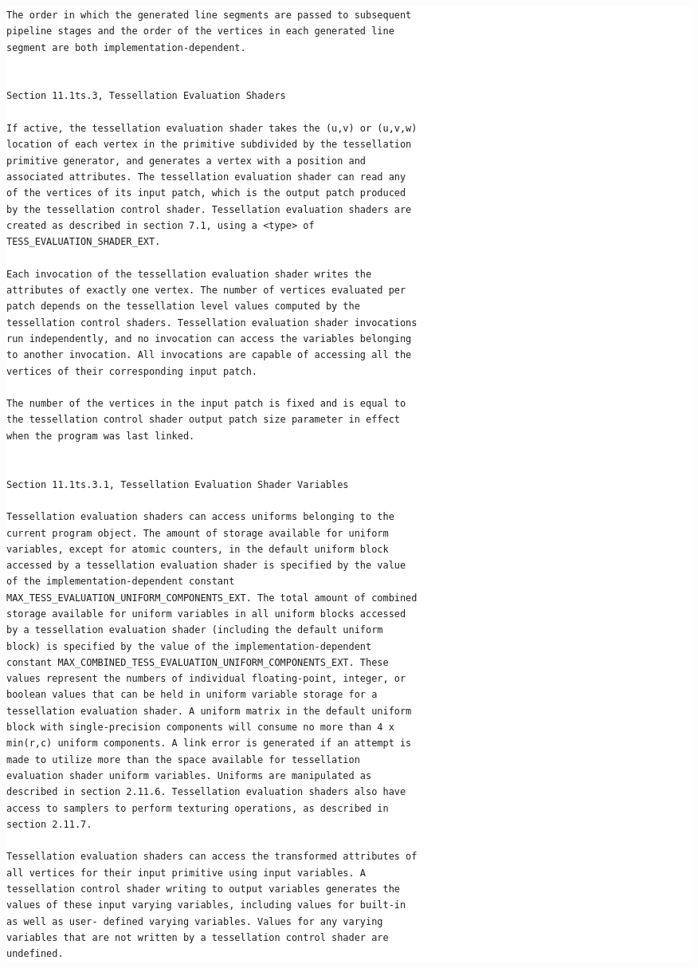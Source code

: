     The order in which the generated line segments are passed to subsequent
    pipeline stages and the order of the vertices in each generated line
    segment are both implementation-dependent.


    Section 11.1ts.3, Tessellation Evaluation Shaders

    If active, the tessellation evaluation shader takes the (u,v) or (u,v,w)
    location of each vertex in the primitive subdivided by the tessellation
    primitive generator, and generates a vertex with a position and
    associated attributes. The tessellation evaluation shader can read any
    of the vertices of its input patch, which is the output patch produced
    by the tessellation control shader. Tessellation evaluation shaders are
    created as described in section 7.1, using a <type> of
    TESS_EVALUATION_SHADER_EXT.

    Each invocation of the tessellation evaluation shader writes the
    attributes of exactly one vertex. The number of vertices evaluated per
    patch depends on the tessellation level values computed by the
    tessellation control shaders. Tessellation evaluation shader invocations
    run independently, and no invocation can access the variables belonging
    to another invocation. All invocations are capable of accessing all the
    vertices of their corresponding input patch.

    The number of the vertices in the input patch is fixed and is equal to
    the tessellation control shader output patch size parameter in effect
    when the program was last linked.


    Section 11.1ts.3.1, Tessellation Evaluation Shader Variables

    Tessellation evaluation shaders can access uniforms belonging to the
    current program object. The amount of storage available for uniform
    variables, except for atomic counters, in the default uniform block
    accessed by a tessellation evaluation shader is specified by the value
    of the implementation-dependent constant
    MAX_TESS_EVALUATION_UNIFORM_COMPONENTS_EXT. The total amount of combined
    storage available for uniform variables in all uniform blocks accessed
    by a tessellation evaluation shader (including the default uniform
    block) is specified by the value of the implementation-dependent
    constant MAX_COMBINED_TESS_EVALUATION_UNIFORM_COMPONENTS_EXT. These
    values represent the numbers of individual floating-point, integer, or
    boolean values that can be held in uniform variable storage for a
    tessellation evaluation shader. A uniform matrix in the default uniform
    block with single-precision components will consume no more than 4 x
    min(r,c) uniform components. A link error is generated if an attempt is
    made to utilize more than the space available for tessellation
    evaluation shader uniform variables. Uniforms are manipulated as
    described in section 2.11.6. Tessellation evaluation shaders also have
    access to samplers to perform texturing operations, as described in
    section 2.11.7.

    Tessellation evaluation shaders can access the transformed attributes of
    all vertices for their input primitive using input variables. A
    tessellation control shader writing to output variables generates the
    values of these input varying variables, including values for built-in
    as well as user- defined varying variables. Values for any varying
    variables that are not written by a tessellation control shader are
    undefined.
